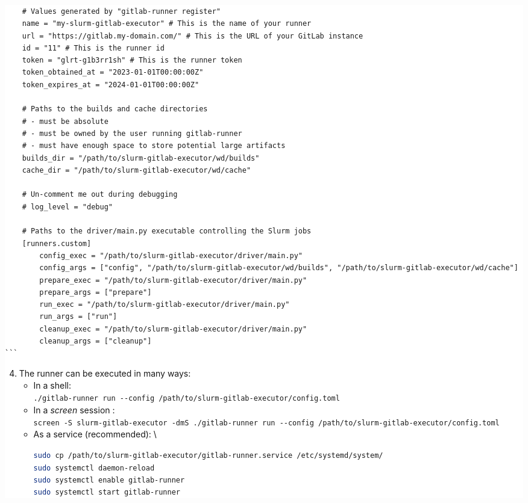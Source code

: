         # Values generated by "gitlab-runner register"
        name = "my-slurm-gitlab-executor" # This is the name of your runner
        url = "https://gitlab.my-domain.com/" # This is the URL of your GitLab instance
        id = "11" # This is the runner id
        token = "glrt-g1b3rr1sh" # This is the runner token
        token_obtained_at = "2023-01-01T00:00:00Z"
        token_expires_at = "2024-01-01T00:00:00Z"

        # Paths to the builds and cache directories
        # - must be absolute
        # - must be owned by the user running gitlab-runner
        # - must have enough space to store potential large artifacts
        builds_dir = "/path/to/slurm-gitlab-executor/wd/builds"
        cache_dir = "/path/to/slurm-gitlab-executor/wd/cache"

        # Un-comment me out during debugging
        # log_level = "debug"

        # Paths to the driver/main.py executable controlling the Slurm jobs
        [runners.custom]
            config_exec = "/path/to/slurm-gitlab-executor/driver/main.py"
            config_args = ["config", "/path/to/slurm-gitlab-executor/wd/builds", "/path/to/slurm-gitlab-executor/wd/cache"]
            prepare_exec = "/path/to/slurm-gitlab-executor/driver/main.py"
            prepare_args = ["prepare"]
            run_exec = "/path/to/slurm-gitlab-executor/driver/main.py"
            run_args = ["run"]
            cleanup_exec = "/path/to/slurm-gitlab-executor/driver/main.py"
            cleanup_args = ["cleanup"]
    ```

4. The runner can be executed in many ways:
    * In a shell: \
      ```./gitlab-runner run --config /path/to/slurm-gitlab-executor/config.toml```
    * In a _screen_ session : \
      ```screen -S slurm-gitlab-executor -dmS ./gitlab-runner run --config /path/to/slurm-gitlab-executor/config.toml```
    * As a service (recommended): \
      ```bash
      sudo cp /path/to/slurm-gitlab-executor/gitlab-runner.service /etc/systemd/system/
      sudo systemctl daemon-reload
      sudo systemctl enable gitlab-runner
      sudo systemctl start gitlab-runner
      ```
